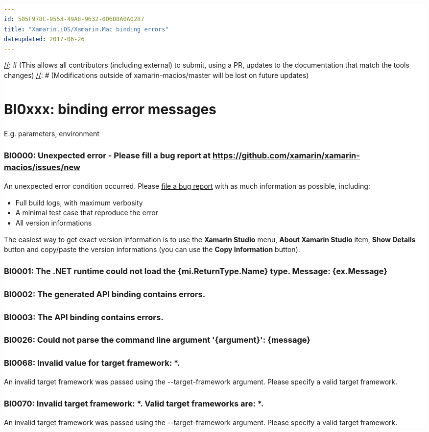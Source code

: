 ```yaml
---
id: 505F978C-9553-49A8-9632-0D6D8A0A0287
title: "Xamarin.iOS/Xamarin.Mac binding errors"
dateupdated: 2017-06-26
---
```


[//]: # (The original file resides under https://github.com/xamarin/xamarin-macios/tree/master/docs/website/)
[//]: # (This allows all contributors (including external) to submit, using a PR, updates to the documentation that match the tools changes)
[//]: # (Modifications outside of xamarin-macios/master will be lost on future updates)

# BI0xxx: binding error messages

E.g. parameters, environment


### <a name="BI0000"/>BI0000: Unexpected error - Please fill a bug report at https://github.com/xamarin/xamarin-macios/issues/new

An unexpected error condition occurred. Please [file a bug report](https://github.com/xamarin/xamarin-macios/issues/new) with as much information as possible, including:

* Full build logs, with maximum verbosity
* A minimal test case that reproduce the error
* All version informations

The easiest way to get exact version information is to use the **Xamarin Studio** menu, **About Xamarin Studio** item, **Show Details** button and copy/paste the version informations (you can use the **Copy Information** button).

### <a name='BI0001'/>BI0001: The .NET runtime could not load the {mi.ReturnType.Name} type. Message: {ex.Message}

### <a name='BI0002'/>BI0002: The generated API binding contains errors.

### <a name='BI0003'/>BI0003: The API binding contains errors.

### <a name='BI0026'/>BI0026: Could not parse the command line argument '{argument}': {message}

### <a name='BI0068'/>BI0068: Invalid value for target framework: *.

An invalid target framework was passed using the --target-framework argument. Please specify a valid target framework.

### <a name='BI0070'/>BI0070: Invalid target framework: *. Valid target frameworks are: *.

An invalid target framework was passed using the --target-framework argument. Please specify a valid target framework.
